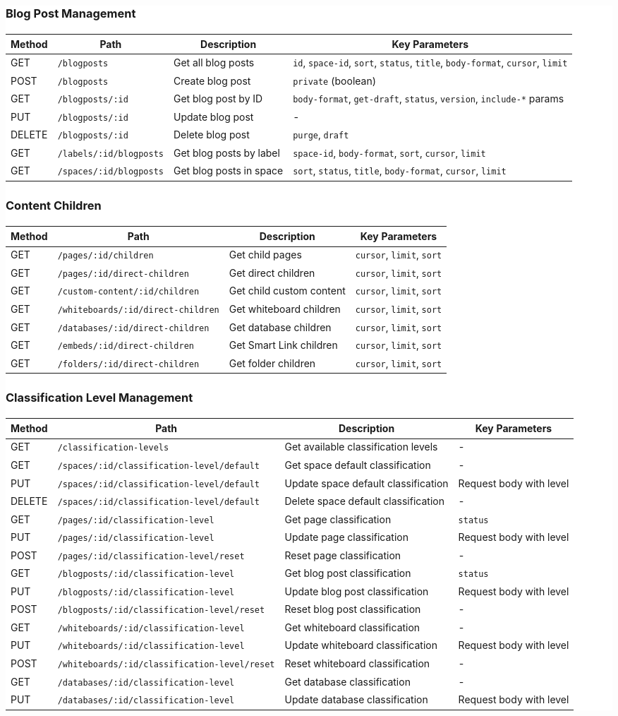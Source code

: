 ### Blog Post Management

| Method | Path | Description | Key Parameters |
|--------|------|-------------|----------------|
| GET | `/blogposts` | Get all blog posts | `id`, `space-id`, `sort`, `status`, `title`, `body-format`, `cursor`, `limit` |
| POST | `/blogposts` | Create blog post | `private` (boolean) |
| GET | `/blogposts/:id` | Get blog post by ID | `body-format`, `get-draft`, `status`, `version`, `include-*` params |
| PUT | `/blogposts/:id` | Update blog post | - |
| DELETE | `/blogposts/:id` | Delete blog post | `purge`, `draft` |
| GET | `/labels/:id/blogposts` | Get blog posts by label | `space-id`, `body-format`, `sort`, `cursor`, `limit` |
| GET | `/spaces/:id/blogposts` | Get blog posts in space | `sort`, `status`, `title`, `body-format`, `cursor`, `limit` |

### Content Children

| Method | Path | Description | Key Parameters |
|--------|------|-------------|----------------|
| GET | `/pages/:id/children` | Get child pages | `cursor`, `limit`, `sort` |
| GET | `/pages/:id/direct-children` | Get direct children | `cursor`, `limit`, `sort` |
| GET | `/custom-content/:id/children` | Get child custom content | `cursor`, `limit`, `sort` |
| GET | `/whiteboards/:id/direct-children` | Get whiteboard children | `cursor`, `limit`, `sort` |
| GET | `/databases/:id/direct-children` | Get database children | `cursor`, `limit`, `sort` |
| GET | `/embeds/:id/direct-children` | Get Smart Link children | `cursor`, `limit`, `sort` |
| GET | `/folders/:id/direct-children` | Get folder children | `cursor`, `limit`, `sort` |

### Classification Level Management

| Method | Path | Description | Key Parameters |
|--------|------|-------------|----------------|
| GET | `/classification-levels` | Get available classification levels | - |
| GET | `/spaces/:id/classification-level/default` | Get space default classification | - |
| PUT | `/spaces/:id/classification-level/default` | Update space default classification | Request body with level |
| DELETE | `/spaces/:id/classification-level/default` | Delete space default classification | - |
| GET | `/pages/:id/classification-level` | Get page classification | `status` |
| PUT | `/pages/:id/classification-level` | Update page classification | Request body with level |
| POST | `/pages/:id/classification-level/reset` | Reset page classification | - |
| GET | `/blogposts/:id/classification-level` | Get blog post classification | `status` |
| PUT | `/blogposts/:id/classification-level` | Update blog post classification | Request body with level |
| POST | `/blogposts/:id/classification-level/reset` | Reset blog post classification | - |
| GET | `/whiteboards/:id/classification-level` | Get whiteboard classification | - |
| PUT | `/whiteboards/:id/classification-level` | Update whiteboard classification | Request body with level |
| POST | `/whiteboards/:id/classification-level/reset` | Reset whiteboard classification | - |
| GET | `/databases/:id/classification-level` | Get database classification | - |
| PUT | `/databases/:id/classification-level` | Update database classification | Request body with level |